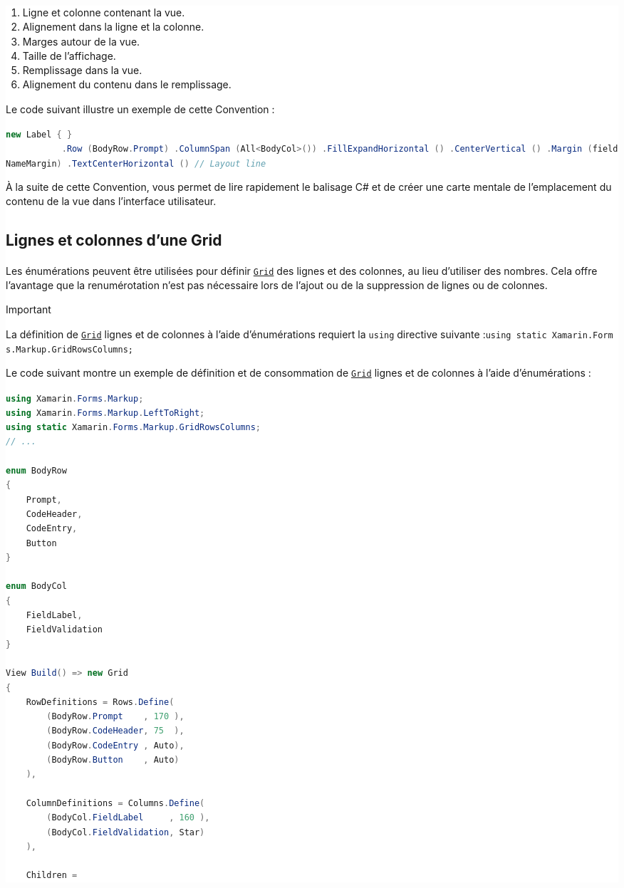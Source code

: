 1. Ligne et colonne contenant la vue.
1. Alignement dans la ligne et la colonne.
1. Marges autour de la vue.
1. Taille de l’affichage.
1. Remplissage dans la vue.
1. Alignement du contenu dans le remplissage.

Le code suivant illustre un exemple de cette Convention :

```csharp
new Label { }
           .Row (BodyRow.Prompt) .ColumnSpan (All<BodyCol>()) .FillExpandHorizontal () .CenterVertical () .Margin (fieldNameMargin) .TextCenterHorizontal () // Layout line
```

À la suite de cette Convention, vous permet de lire rapidement le balisage C# et de créer une carte mentale de l’emplacement du contenu de la vue dans l’interface utilisateur.

## <a name="grid-rows-and-columns"></a>Lignes et colonnes d’une Grid

Les énumérations peuvent être utilisées pour définir [`Grid`](xref:Xamarin.Forms.Grid) des lignes et des colonnes, au lieu d’utiliser des nombres. Cela offre l’avantage que la renumérotation n’est pas nécessaire lors de l’ajout ou de la suppression de lignes ou de colonnes.

> [!IMPORTANT]
> La définition de [`Grid`](xref:Xamarin.Forms.Grid) lignes et de colonnes à l’aide d’énumérations requiert la `using` directive suivante :`using static Xamarin.Forms.Markup.GridRowsColumns;`

Le code suivant montre un exemple de définition et de consommation de [`Grid`](xref:Xamarin.Forms.Grid) lignes et de colonnes à l’aide d’énumérations :

```csharp
using Xamarin.Forms.Markup;
using Xamarin.Forms.Markup.LeftToRight;
using static Xamarin.Forms.Markup.GridRowsColumns;
// ...

enum BodyRow
{
    Prompt,
    CodeHeader,
    CodeEntry,
    Button
}

enum BodyCol
{
    FieldLabel,
    FieldValidation
}

View Build() => new Grid
{
    RowDefinitions = Rows.Define(
        (BodyRow.Prompt    , 170 ),
        (BodyRow.CodeHeader, 75  ),
        (BodyRow.CodeEntry , Auto),
        (BodyRow.Button    , Auto)
    ),

    ColumnDefinitions = Columns.Define(
        (BodyCol.FieldLabel     , 160 ),
        (BodyCol.FieldValidation, Star)
    ),

    Children =
```